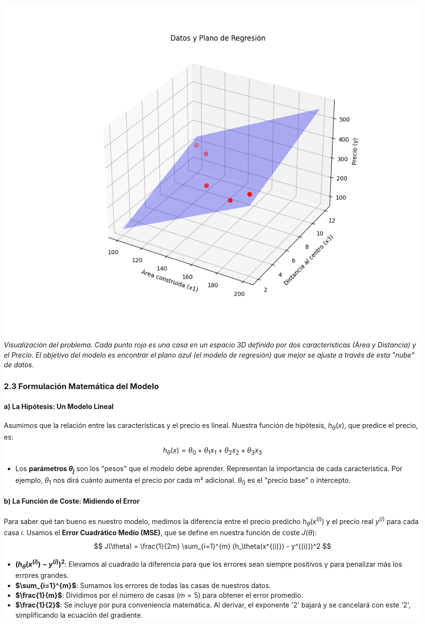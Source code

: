 ![Datos y Plano de Regresión](graficos/dispersion_3d.png)
*Visualización del problema. Cada punto rojo es una casa en un espacio 3D definido por dos características (Área y Distancia) y el Precio. El objetivo del modelo es encontrar el plano azul (el modelo de regresión) que mejor se ajuste a través de esta "nube" de datos.*

### 2.3 Formulación Matemática del Modelo

#### a) La Hipótesis: Un Modelo Lineal
Asumimos que la relación entre las características y el precio es lineal. Nuestra función de hipótesis, $h_\theta(x)$, que predice el precio, es:
$$ h_\theta(x) = \theta_0 + \theta_1 x_1 + \theta_2 x_2 + \theta_3 x_3 $$
- Los **parámetros $\theta_j$** son los "pesos" que el modelo debe aprender. Representan la importancia de cada característica. Por ejemplo, $\theta_1$ nos dirá cuánto aumenta el precio por cada m² adicional. $\theta_0$ es el "precio base" o intercepto.

#### b) La Función de Coste: Midiendo el Error
Para saber qué tan bueno es nuestro modelo, medimos la diferencia entre el precio predicho $h_\theta(x^{(i)})$ y el precio real $y^{(i)}$ para cada casa $i$. Usamos el **Error Cuadrático Medio (MSE)**, que se define en nuestra función de coste $J(\theta)$:
$$ J(\theta) = \frac{1}{2m} \sum_{i=1}^{m} (h_\theta(x^{(i)}) - y^{(i)})^2 $$
- **$(h_\theta(x^{(i)}) - y^{(i)})^2$**: Elevamos al cuadrado la diferencia para que los errores sean siempre positivos y para penalizar más los errores grandes.
- **$\sum_{i=1}^{m}$**: Sumamos los errores de todas las casas de nuestros datos.
- **$\frac{1}{m}$**: Dividimos por el número de casas ($m=5$) para obtener el error promedio.
- **$\frac{1}{2}$**: Se incluye por pura conveniencia matemática. Al derivar, el exponente '2' bajará y se cancelará con este '2', simplificando la ecuación del gradiente.
